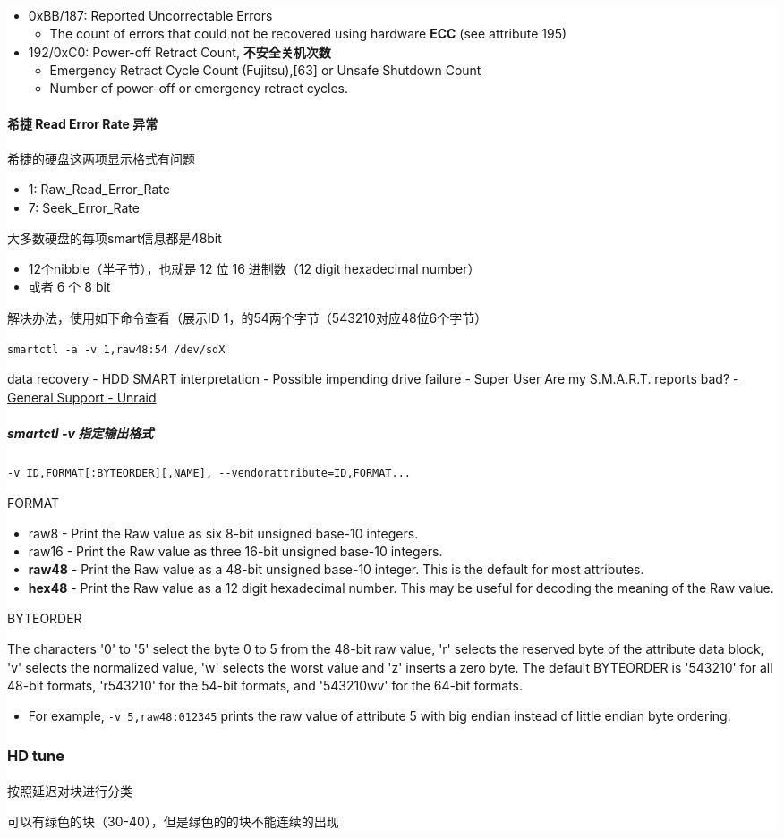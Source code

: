 - 0xBB/187: Reported Uncorrectable Errors
  - The count of errors that could not be recovered using hardware **ECC** (see attribute 195)
- 192/0xC0: Power-off Retract Count, **不安全关机次数**
  - Emergency Retract Cycle Count (Fujitsu),[63] or Unsafe Shutdown Count
  - Number of power-off or emergency retract cycles.

#### 希捷 Read Error Rate 异常

希捷的硬盘这两项显示格式有问题

- 1: Raw_Read_Error_Rate
- 7: Seek_Error_Rate

大多数硬盘的每项smart信息都是48bit

- 12个nibble（半子节），也就是 12 位 16 进制数（12 digit hexadecimal number）
- 或者 6 个 8 bit

解决办法，使用如下命令查看（展示ID 1，的54两个字节（543210对应48位6个字节）

```
smartctl -a -v 1,raw48:54 /dev/sdX
```

[data recovery - HDD SMART interpretation - Possible impending drive failure - Super User](https://superuser.com/questions/1377466/hdd-smart-interpretation-possible-impending-drive-failure/)
[Are my S.M.A.R.T. reports bad? - General Support - Unraid](https://forums.unraid.net/topic/86337-are-my-smart-reports-bad/#comment-800888)

##### smartctl -v 指定输出格式

`-v ID,FORMAT[:BYTEORDER][,NAME], --vendorattribute=ID,FORMAT...`

FORMAT

- raw8 - Print the Raw value as six 8-bit unsigned base-10 integers.
- raw16 - Print the Raw value as three 16-bit unsigned base-10 integers.  
- **raw48** - Print the Raw value as a 48-bit unsigned base-10 integer.  This is the default for most attributes.
- **hex48** - Print the Raw value as a 12 digit hexadecimal number.  This may be useful for decoding the meaning of the Raw value.

BYTEORDER

The characters '0' to '5' select the byte 0 to 5 from the 48-bit raw value, 'r' selects the reserved byte of the attribute data block, 'v' selects the normalized value, 'w' selects  the  worst  value and 'z' inserts a zero byte.  The default BYTEORDER is '543210' for all 48-bit formats, 'r543210' for the 54-bit formats, and '543210wv' for the 64-bit formats.

- For example, `-v 5,raw48:012345` prints the raw value of attribute 5 with big endian instead of little endian byte ordering.


### HD tune

按照延迟对块进行分类

可以有绿色的块（30-40），但是绿色的的块不能连续的出现
